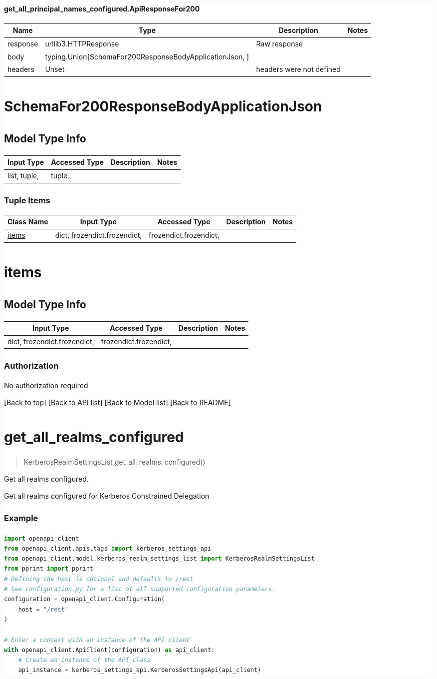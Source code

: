 #### get_all_principal_names_configured.ApiResponseFor200
Name | Type | Description  | Notes
------------- | ------------- | ------------- | -------------
response | urllib3.HTTPResponse | Raw response |
body | typing.Union[SchemaFor200ResponseBodyApplicationJson, ] |  |
headers | Unset | headers were not defined |

# SchemaFor200ResponseBodyApplicationJson

## Model Type Info
Input Type | Accessed Type | Description | Notes
------------ | ------------- | ------------- | -------------
list, tuple,  | tuple,  |  | 

### Tuple Items
Class Name | Input Type | Accessed Type | Description | Notes
------------- | ------------- | ------------- | ------------- | -------------
[items](#items) | dict, frozendict.frozendict,  | frozendict.frozendict,  |  | 

# items

## Model Type Info
Input Type | Accessed Type | Description | Notes
------------ | ------------- | ------------- | -------------
dict, frozendict.frozendict,  | frozendict.frozendict,  |  | 

### Authorization

No authorization required

[[Back to top]](#__pageTop) [[Back to API list]](../../../README.md#documentation-for-api-endpoints) [[Back to Model list]](../../../README.md#documentation-for-models) [[Back to README]](../../../README.md)

# **get_all_realms_configured**
<a name="get_all_realms_configured"></a>
> KerberosRealmSettingsList get_all_realms_configured()

Get all realms configured.

Get all realms configured for Kerberos Constrained Delegation

### Example

```python
import openapi_client
from openapi_client.apis.tags import kerberos_settings_api
from openapi_client.model.kerberos_realm_settings_list import KerberosRealmSettingsList
from pprint import pprint
# Defining the host is optional and defaults to /rest
# See configuration.py for a list of all supported configuration parameters.
configuration = openapi_client.Configuration(
    host = "/rest"
)

# Enter a context with an instance of the API client
with openapi_client.ApiClient(configuration) as api_client:
    # Create an instance of the API class
    api_instance = kerberos_settings_api.KerberosSettingsApi(api_client)

```